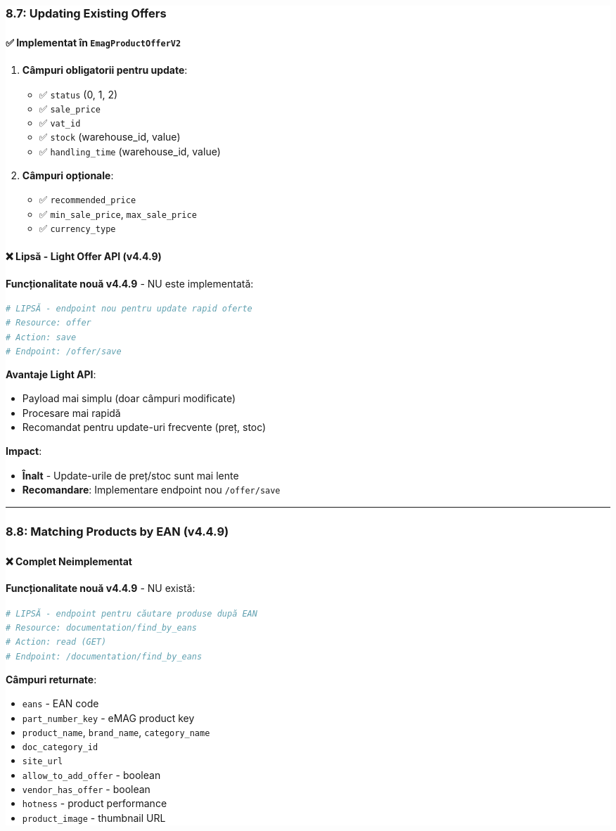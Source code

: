 
### 8.7: Updating Existing Offers

#### ✅ Implementat în `EmagProductOfferV2`
1. **Câmpuri obligatorii pentru update**:
   - ✅ `status` (0, 1, 2)
   - ✅ `sale_price`
   - ✅ `vat_id`
   - ✅ `stock` (warehouse_id, value)
   - ✅ `handling_time` (warehouse_id, value)

2. **Câmpuri opționale**:
   - ✅ `recommended_price`
   - ✅ `min_sale_price`, `max_sale_price`
   - ✅ `currency_type`

#### ❌ Lipsă - Light Offer API (v4.4.9)

**Funcționalitate nouă v4.4.9** - NU este implementată:

```python
# LIPSĂ - endpoint nou pentru update rapid oferte
# Resource: offer
# Action: save
# Endpoint: /offer/save
```

**Avantaje Light API**:
- Payload mai simplu (doar câmpuri modificate)
- Procesare mai rapidă
- Recomandat pentru update-uri frecvente (preț, stoc)

**Impact**: 
- **Înalt** - Update-urile de preț/stoc sunt mai lente
- **Recomandare**: Implementare endpoint nou `/offer/save`

---

### 8.8: Matching Products by EAN (v4.4.9)

#### ❌ Complet Neimplementat

**Funcționalitate nouă v4.4.9** - NU există:

```python
# LIPSĂ - endpoint pentru căutare produse după EAN
# Resource: documentation/find_by_eans
# Action: read (GET)
# Endpoint: /documentation/find_by_eans
```

**Câmpuri returnate**:
- `eans` - EAN code
- `part_number_key` - eMAG product key
- `product_name`, `brand_name`, `category_name`
- `doc_category_id`
- `site_url`
- `allow_to_add_offer` - boolean
- `vendor_has_offer` - boolean
- `hotness` - product performance
- `product_image` - thumbnail URL
